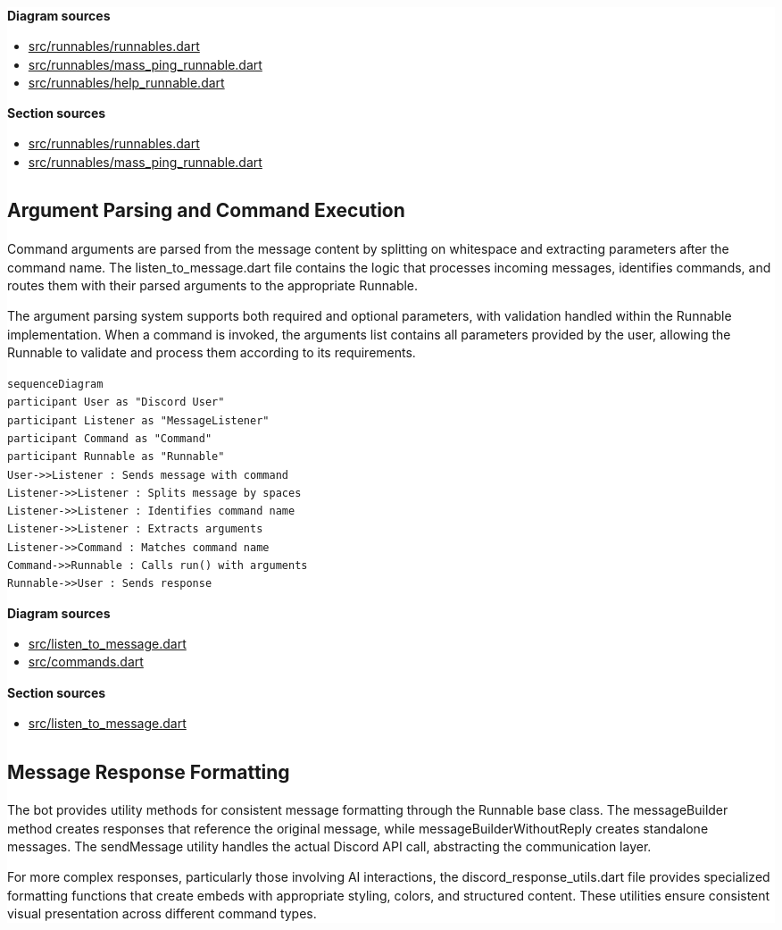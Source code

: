 **Diagram sources**
- [src/runnables/runnables.dart](file://src/runnables/runnables.dart#L1-L27)
- [src/runnables/mass_ping_runnable.dart](file://src/runnables/mass_ping_runnable.dart#L1-L176)
- [src/runnables/help_runnable.dart](file://src/runnables/help_runnable.dart#L1-L78)

**Section sources**
- [src/runnables/runnables.dart](file://src/runnables/runnables.dart#L1-L27)
- [src/runnables/mass_ping_runnable.dart](file://src/runnables/mass_ping_runnable.dart#L1-L176)

## Argument Parsing and Command Execution

Command arguments are parsed from the message content by splitting on whitespace and extracting parameters after the command name. The listen_to_message.dart file contains the logic that processes incoming messages, identifies commands, and routes them with their parsed arguments to the appropriate Runnable.

The argument parsing system supports both required and optional parameters, with validation handled within the Runnable implementation. When a command is invoked, the arguments list contains all parameters provided by the user, allowing the Runnable to validate and process them according to its requirements.

```mermaid
sequenceDiagram
participant User as "Discord User"
participant Listener as "MessageListener"
participant Command as "Command"
participant Runnable as "Runnable"
User->>Listener : Sends message with command
Listener->>Listener : Splits message by spaces
Listener->>Listener : Identifies command name
Listener->>Listener : Extracts arguments
Listener->>Command : Matches command name
Command->>Runnable : Calls run() with arguments
Runnable->>User : Sends response
```

**Diagram sources**
- [src/listen_to_message.dart](file://src/listen_to_message.dart#L1-L141)
- [src/commands.dart](file://src/commands.dart#L1-L70)

**Section sources**
- [src/listen_to_message.dart](file://src/listen_to_message.dart#L1-L141)

## Message Response Formatting

The bot provides utility methods for consistent message formatting through the Runnable base class. The messageBuilder method creates responses that reference the original message, while messageBuilderWithoutReply creates standalone messages. The sendMessage utility handles the actual Discord API call, abstracting the communication layer.

For more complex responses, particularly those involving AI interactions, the discord_response_utils.dart file provides specialized formatting functions that create embeds with appropriate styling, colors, and structured content. These utilities ensure consistent visual presentation across different command types.
